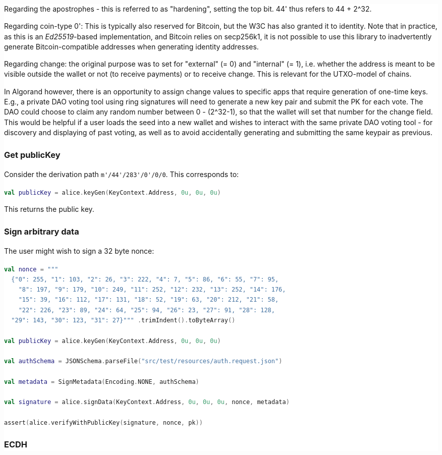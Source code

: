 Regarding the apostrophes - this is referred to as "hardening", setting the top bit. 44' thus refers to 44 + 2^32.

Regarding coin-type 0': This is typically also reserved for Bitcoin, but the W3C has also granted it to identity. Note that in practice, as this is an _Ed25519_-based implementation, and Bitcoin relies on secp256k1, it is not possible to use this library to inadvertently generate Bitcoin-compatible addresses when generating identity addresses.

Regarding change: the original purpose was to set for "external" (= 0) and "internal" (= 1), i.e. whether the address is meant to be visible outside the wallet or not (to receive payments) or to receive change. This is relevant for the UTXO-model of chains.

In Algorand however, there is an opportunity to assign change values to specific apps that require generation of one-time keys. E.g., a private DAO voting tool using ring signatures will need to generate a new key pair and submit the PK for each vote. The DAO could choose to claim any random number between 0 - (2^32-1), so that the wallet will set that number for the change field. This would be helpful if a user loads the seed into a new wallet and wishes to interact with the same private DAO voting tool - for discovery and displaying of past voting, as well as to avoid accidentally generating and submitting the same keypair as previous.

### Get publicKey

Consider the derivation path `m'/44'/283'/0'/0/0`. This corresponds to:

```kotlin
val publicKey = alice.keyGen(KeyContext.Address, 0u, 0u, 0u)
```

This returns the public key.

### Sign arbitrary data

The user might wish to sign a 32 byte nonce:

```kotlin
val nonce = """
  {"0": 255, "1": 103, "2": 26, "3": 222, "4": 7, "5": 86, "6": 55, "7": 95,
    "8": 197, "9": 179, "10": 249, "11": 252, "12": 232, "13": 252, "14": 176,
    "15": 39, "16": 112, "17": 131, "18": 52, "19": 63, "20": 212, "21": 58,
    "22": 226, "23": 89, "24": 64, "25": 94, "26": 23, "27": 91, "28": 128,
  "29": 143, "30": 123, "31": 27}""" .trimIndent().toByteArray()

val publicKey = alice.keyGen(KeyContext.Address, 0u, 0u, 0u)

val authSchema = JSONSchema.parseFile("src/test/resources/auth.request.json")

val metadata = SignMetadata(Encoding.NONE, authSchema)

val signature = alice.signData(KeyContext.Address, 0u, 0u, 0u, nonce, metadata)

assert(alice.verifyWithPublicKey(signature, nonce, pk))
```

### ECDH
